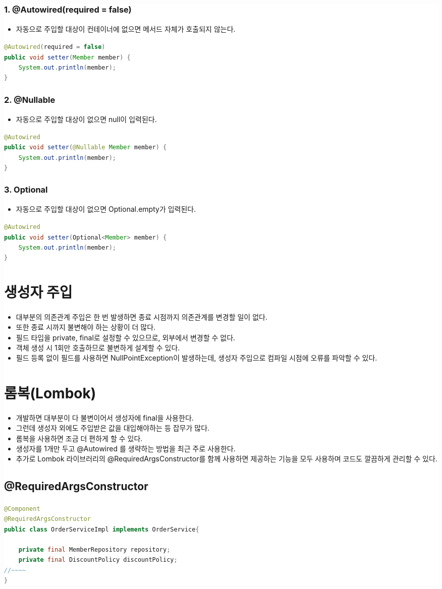 ### 1. @Autowired(required = false)

- 자동으로 주입할 대상이 컨테이너에 없으면 메서드 자체가 호출되지 않는다.

```java
@Autowired(required = false)
public void setter(Member member) {
    System.out.println(member);
}
```

### 2. @Nullable

- 자동으로 주입할 대상이 없으면 null이 입력된다.

```java
@Autowired
public void setter(@Nullable Member member) {
    System.out.println(member);
}
```

### 3. Optional

- 자동으로 주입할 대상이 없으면 Optional.empty가 입력된다.

```java
@Autowired
public void setter(Optional<Member> member) {
    System.out.println(member);
}
```

# 생성자 주입

- 대부분의 의존관계 주입은 한 번 발생하면 종료 시점까지 의존관계를 변경할 일이 없다.
- 또한 종료 시까지 불변해야 하는 상황이 더 많다.
- 필드 타입을 private, final로 설정할 수 있으므로, 외부에서 변경할 수 없다.
- 객체 생성 시 1회만 호출하므로 불변하게 설계할 수 있다.
- 필드 등록 없이 필드를 사용하면 NullPointException이 발생하는데, 생성자 주입으로 컴파일 시점에 오류를 파악할 수 있다.

# 롬복(Lombok)

- 개발하면 대부분이 다 불변이어서 생성자에 final을 사용한다.
- 그런데 생성자 외에도 주입받은 값을 대입해야하는 등 잡무가 많다.
- 롬복을 사용하면 조금 더 편하게 할 수 있다.
- 생성자를 1개만 두고 @Autowired 를 생략하는 방법을 최근 주로 사용한다.
- 추가로 Lombok 라이브러리의 @RequiredArgsConstructor를 함께 사용하면 제공하는 기능을 모두 사용하며 코드도 깔끔하게 관리할 수 있다.

## @RequiredArgsConstructor

```java
@Component
@RequiredArgsConstructor
public class OrderServiceImpl implements OrderService{

    private final MemberRepository repository;
    private final DiscountPolicy discountPolicy;
//~~~~
}
```
